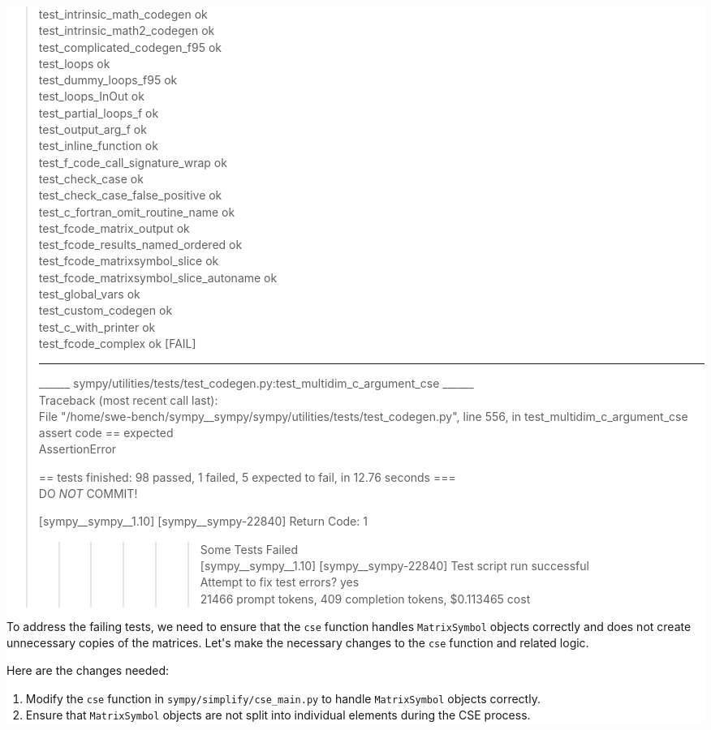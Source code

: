 > test_intrinsic_math_codegen ok  
> test_intrinsic_math2_codegen ok  
> test_complicated_codegen_f95 ok  
> test_loops ok  
> test_dummy_loops_f95 ok  
> test_loops_InOut ok  
> test_partial_loops_f ok  
> test_output_arg_f ok  
> test_inline_function ok  
> test_f_code_call_signature_wrap ok  
> test_check_case ok  
> test_check_case_false_positive ok  
> test_c_fortran_omit_routine_name ok  
> test_fcode_matrix_output ok  
> test_fcode_results_named_ordered ok  
> test_fcode_matrixsymbol_slice ok  
> test_fcode_matrixsymbol_slice_autoname ok  
> test_global_vars ok  
> test_custom_codegen ok  
> test_c_with_printer ok  
> test_fcode_complex ok                                                     [FAIL]  
>   
>   
> ________________________________________________________________________________  
> ______ sympy/utilities/tests/test_codegen.py:test_multidim_c_argument_cse ______  
> Traceback (most recent call last):  
>   File "/home/swe-bench/sympy__sympy/sympy/utilities/tests/test_codegen.py", line 556, in test_multidim_c_argument_cse  
>     assert code == expected  
> AssertionError  
>   
> == tests finished: 98 passed, 1 failed, 5 expected to fail, in 12.76 seconds ===  
> DO *NOT* COMMIT!  
>   
>    
> [sympy__sympy__1.10] [sympy__sympy-22840] Return Code: 1   
>   
> >>>>> Some Tests Failed  
> [sympy__sympy__1.10] [sympy__sympy-22840] Test script run successful   
> Attempt to fix test errors? yes  
> 21466 prompt tokens, 409 completion tokens, $0.113465 cost  

To address the failing tests, we need to ensure that the `cse` function handles `MatrixSymbol` objects correctly and does not create unnecessary copies of the matrices. Let's make the necessary changes to the `cse` function and related logic.

Here are the changes needed:

1. Modify the `cse` function in `sympy/simplify/cse_main.py` to handle `MatrixSymbol` objects correctly.
2. Ensure that `MatrixSymbol` objects are not split into individual elements during the CSE process.
